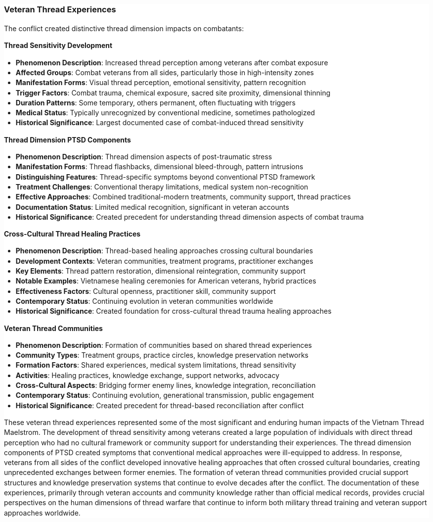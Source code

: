 ### Veteran Thread Experiences

The conflict created distinctive thread dimension impacts on combatants:

**Thread Sensitivity Development**
- **Phenomenon Description**: Increased thread perception among veterans after combat exposure
- **Affected Groups**: Combat veterans from all sides, particularly those in high-intensity zones
- **Manifestation Forms**: Visual thread perception, emotional sensitivity, pattern recognition
- **Trigger Factors**: Combat trauma, chemical exposure, sacred site proximity, dimensional thinning
- **Duration Patterns**: Some temporary, others permanent, often fluctuating with triggers
- **Medical Status**: Typically unrecognized by conventional medicine, sometimes pathologized
- **Historical Significance**: Largest documented case of combat-induced thread sensitivity

**Thread Dimension PTSD Components**
- **Phenomenon Description**: Thread dimension aspects of post-traumatic stress
- **Manifestation Forms**: Thread flashbacks, dimensional bleed-through, pattern intrusions
- **Distinguishing Features**: Thread-specific symptoms beyond conventional PTSD framework
- **Treatment Challenges**: Conventional therapy limitations, medical system non-recognition
- **Effective Approaches**: Combined traditional-modern treatments, community support, thread practices
- **Documentation Status**: Limited medical recognition, significant in veteran accounts
- **Historical Significance**: Created precedent for understanding thread dimension aspects of combat trauma

**Cross-Cultural Thread Healing Practices**
- **Phenomenon Description**: Thread-based healing approaches crossing cultural boundaries
- **Development Contexts**: Veteran communities, treatment programs, practitioner exchanges
- **Key Elements**: Thread pattern restoration, dimensional reintegration, community support
- **Notable Examples**: Vietnamese healing ceremonies for American veterans, hybrid practices
- **Effectiveness Factors**: Cultural openness, practitioner skill, community support
- **Contemporary Status**: Continuing evolution in veteran communities worldwide
- **Historical Significance**: Created foundation for cross-cultural thread trauma healing approaches

**Veteran Thread Communities**
- **Phenomenon Description**: Formation of communities based on shared thread experiences
- **Community Types**: Treatment groups, practice circles, knowledge preservation networks
- **Formation Factors**: Shared experiences, medical system limitations, thread sensitivity
- **Activities**: Healing practices, knowledge exchange, support networks, advocacy
- **Cross-Cultural Aspects**: Bridging former enemy lines, knowledge integration, reconciliation
- **Contemporary Status**: Continuing evolution, generational transmission, public engagement
- **Historical Significance**: Created precedent for thread-based reconciliation after conflict

These veteran thread experiences represented some of the most significant and enduring human impacts of the Vietnam Thread Maelstrom. The development of thread sensitivity among veterans created a large population of individuals with direct thread perception who had no cultural framework or community support for understanding their experiences. The thread dimension components of PTSD created symptoms that conventional medical approaches were ill-equipped to address. In response, veterans from all sides of the conflict developed innovative healing approaches that often crossed cultural boundaries, creating unprecedented exchanges between former enemies. The formation of veteran thread communities provided crucial support structures and knowledge preservation systems that continue to evolve decades after the conflict. The documentation of these experiences, primarily through veteran accounts and community knowledge rather than official medical records, provides crucial perspectives on the human dimensions of thread warfare that continue to inform both military thread training and veteran support approaches worldwide.
